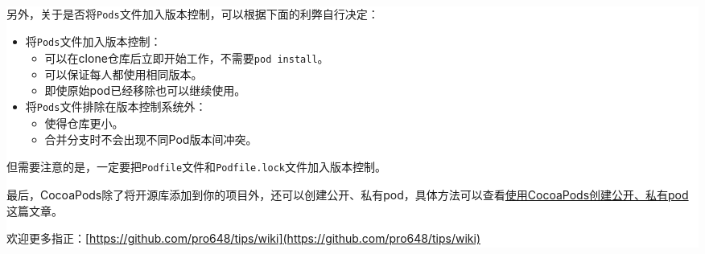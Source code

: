 另外，关于是否将`Pods`文件加入版本控制，可以根据下面的利弊自行决定：

- 将`Pods`文件加入版本控制：
    - 可以在clone仓库后立即开始工作，不需要`pod install`。
    - 可以保证每人都使用相同版本。
    - 即使原始pod已经移除也可以继续使用。
- 将`Pods`文件排除在版本控制系统外：
    - 使得仓库更小。
    - 合并分支时不会出现不同Pod版本间冲突。

但需要注意的是，一定要把`Podfile`文件和`Podfile.lock`文件加入版本控制。

最后，CocoaPods除了将开源库添加到你的项目外，还可以创建公开、私有pod，具体方法可以查看[使用CocoaPods创建公开、私有pod](https://github.com/pro648/tips/wiki/%E4%BD%BF%E7%94%A8CocoaPods%E5%88%9B%E5%BB%BA%E5%85%AC%E5%BC%80%E3%80%81%E7%A7%81%E6%9C%89pod)这篇文章。

欢迎更多指正：[https://github.com/pro648/tips/wiki](https://github.com/pro648/tips/wiki)